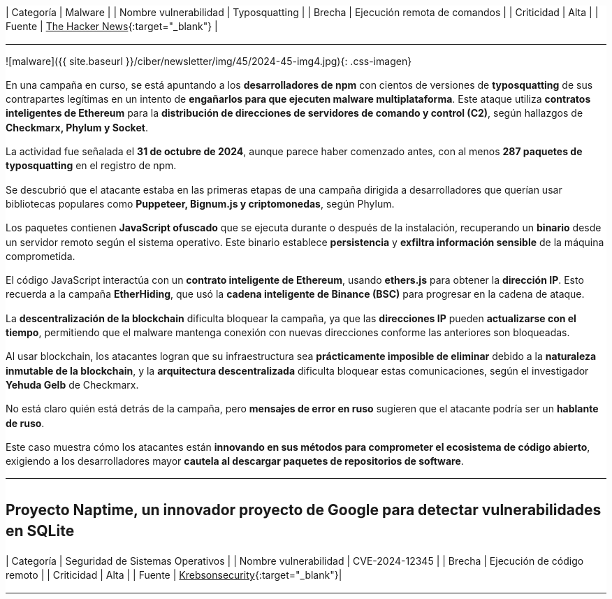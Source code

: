 | Categoría                 | Malware |
| Nombre vulnerabilidad     | Typosquatting |
| Brecha                    | Ejecución remota de comandos |
| Criticidad                | <label class="label label-red">Alta</label> |
| Fuente                    | [The Hacker News](https://thehackernews.com/2024/11/malware-campaign-uses-ethereum-smart.html){:target="_blank"} |

---

![malware]({{ site.baseurl }}/ciber/newsletter/img/45/2024-45-img4.jpg){: .css-imagen}

En una campaña en curso, se está apuntando a los **desarrolladores de npm** con cientos de versiones de **typosquatting** de sus contrapartes legítimas en un intento de **engañarlos para que ejecuten malware multiplataforma**. Este ataque utiliza **contratos inteligentes de Ethereum** para la **distribución de direcciones de servidores de comando y control (C2)**, según hallazgos de **Checkmarx, Phylum y Socket**.

La actividad fue señalada el **31 de octubre de 2024**, aunque parece haber comenzado antes, con al menos **287 paquetes de typosquatting** en el registro de npm.

Se descubrió que el atacante estaba en las primeras etapas de una campaña dirigida a desarrolladores que querían usar bibliotecas populares como **Puppeteer, Bignum.js y criptomonedas**, según Phylum.

Los paquetes contienen **JavaScript ofuscado** que se ejecuta durante o después de la instalación, recuperando un **binario** desde un servidor remoto según el sistema operativo. Este binario establece **persistencia** y **exfiltra información sensible** de la máquina comprometida.

El código JavaScript interactúa con un **contrato inteligente de Ethereum**, usando **ethers.js** para obtener la **dirección IP**. Esto recuerda a la campaña **EtherHiding**, que usó la **cadena inteligente de Binance (BSC)** para progresar en la cadena de ataque.

La **descentralización de la blockchain** dificulta bloquear la campaña, ya que las **direcciones IP** pueden **actualizarse con el tiempo**, permitiendo que el malware mantenga conexión con nuevas direcciones conforme las anteriores son bloqueadas.

Al usar blockchain, los atacantes logran que su infraestructura sea **prácticamente imposible de eliminar** debido a la **naturaleza inmutable de la blockchain**, y la **arquitectura descentralizada** dificulta bloquear estas comunicaciones, según el investigador **Yehuda Gelb** de Checkmarx.

No está claro quién está detrás de la campaña, pero **mensajes de error en ruso** sugieren que el atacante podría ser un **hablante de ruso**.

Este caso muestra cómo los atacantes están **innovando en sus métodos para comprometer el ecosistema de código abierto**, exigiendo a los desarrolladores mayor **cautela al descargar paquetes de repositorios de software**.

---

## Proyecto Naptime, un innovador proyecto de Google para detectar vulnerabilidades en SQLite

| Categoría                 | Seguridad de Sistemas Operativos |
| Nombre vulnerabilidad     | CVE-2024-12345                   |
| Brecha                    | Ejecución de código remoto       |
| Criticidad                | <label class="label label-red">Alta</label> |
| Fuente                    | [Krebsonsecurity](https://krebsonsecurity.com/2024/10/the-global-surveillance-free-for-all-in-mobile-ad-data/){:target="_blank"}|

---